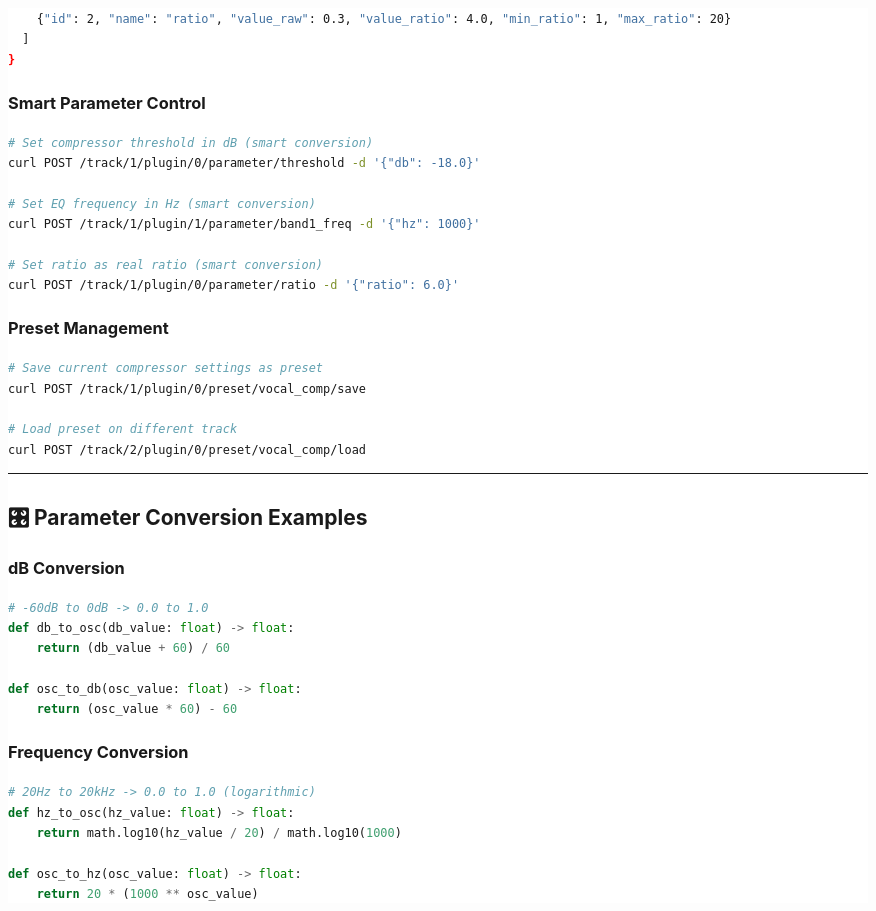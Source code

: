 ```bash
    {"id": 2, "name": "ratio", "value_raw": 0.3, "value_ratio": 4.0, "min_ratio": 1, "max_ratio": 20}
  ]
}
```

### **Smart Parameter Control**
```bash
# Set compressor threshold in dB (smart conversion)
curl POST /track/1/plugin/0/parameter/threshold -d '{"db": -18.0}'

# Set EQ frequency in Hz (smart conversion)  
curl POST /track/1/plugin/1/parameter/band1_freq -d '{"hz": 1000}'

# Set ratio as real ratio (smart conversion)
curl POST /track/1/plugin/0/parameter/ratio -d '{"ratio": 6.0}'
```

### **Preset Management**
```bash
# Save current compressor settings as preset
curl POST /track/1/plugin/0/preset/vocal_comp/save

# Load preset on different track
curl POST /track/2/plugin/0/preset/vocal_comp/load
```

---

## 🎛️ **Parameter Conversion Examples**

### **dB Conversion**
```python
# -60dB to 0dB -> 0.0 to 1.0
def db_to_osc(db_value: float) -> float:
    return (db_value + 60) / 60

def osc_to_db(osc_value: float) -> float:
    return (osc_value * 60) - 60
```

### **Frequency Conversion** 
```python
# 20Hz to 20kHz -> 0.0 to 1.0 (logarithmic)
def hz_to_osc(hz_value: float) -> float:
    return math.log10(hz_value / 20) / math.log10(1000)

def osc_to_hz(osc_value: float) -> float:
    return 20 * (1000 ** osc_value)
```
